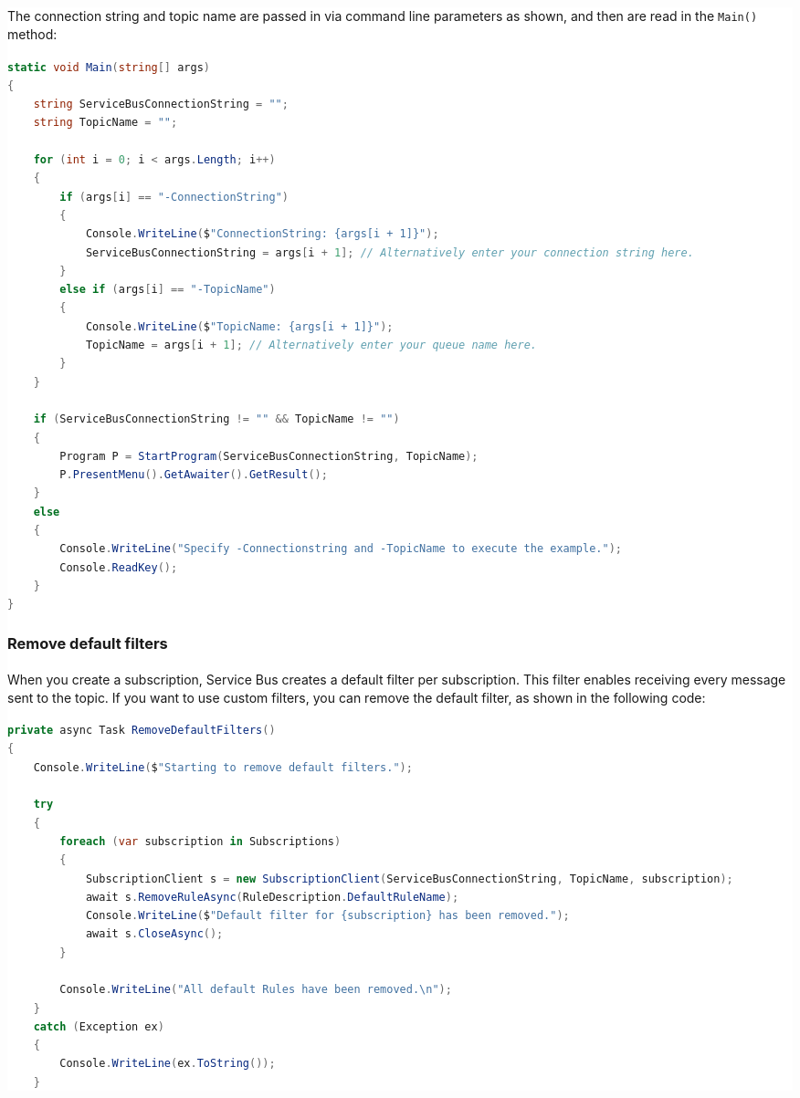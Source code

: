 The connection string and topic name are passed in via command line parameters as shown, and then are read in the `Main()` method:

```csharp
static void Main(string[] args)
{
    string ServiceBusConnectionString = "";
    string TopicName = "";

    for (int i = 0; i < args.Length; i++)
    {
        if (args[i] == "-ConnectionString")
        {
            Console.WriteLine($"ConnectionString: {args[i + 1]}");
            ServiceBusConnectionString = args[i + 1]; // Alternatively enter your connection string here.
        }
        else if (args[i] == "-TopicName")
        {
            Console.WriteLine($"TopicName: {args[i + 1]}");
            TopicName = args[i + 1]; // Alternatively enter your queue name here.
        }
    }

    if (ServiceBusConnectionString != "" && TopicName != "")
    {
        Program P = StartProgram(ServiceBusConnectionString, TopicName);
        P.PresentMenu().GetAwaiter().GetResult();
    }
    else
    {
        Console.WriteLine("Specify -Connectionstring and -TopicName to execute the example.");
        Console.ReadKey();
    }
}
```

### Remove default filters

When you create a subscription, Service Bus creates a default filter per subscription. This filter enables receiving every message sent to the topic. If you want to use custom filters, you can remove the default filter, as shown in the following code:

```csharp
private async Task RemoveDefaultFilters()
{
    Console.WriteLine($"Starting to remove default filters.");

    try
    {
        foreach (var subscription in Subscriptions)
        {
            SubscriptionClient s = new SubscriptionClient(ServiceBusConnectionString, TopicName, subscription);
            await s.RemoveRuleAsync(RuleDescription.DefaultRuleName);
            Console.WriteLine($"Default filter for {subscription} has been removed.");
            await s.CloseAsync();
        }

        Console.WriteLine("All default Rules have been removed.\n");
    }
    catch (Exception ex)
    {
        Console.WriteLine(ex.ToString());
    }
```

[free account]: https://azure.microsoft.com/free/?ref=microsoft.com&utm_source=microsoft.com&utm_medium=docs&utm_campaign=visualstudio
[fully qualified domain name]: https://wikipedia.org/wiki/Fully_qualified_domain_name
[Azure portal]: https://portal.azure.com/
[connection-string]: ./media/service-bus-tutorial-topics-subscriptions-portal/connection-string.png
[service-bus-flow]: ./media/service-bus-tutorial-topics-subscriptions-portal/about-service-bus-topic.png